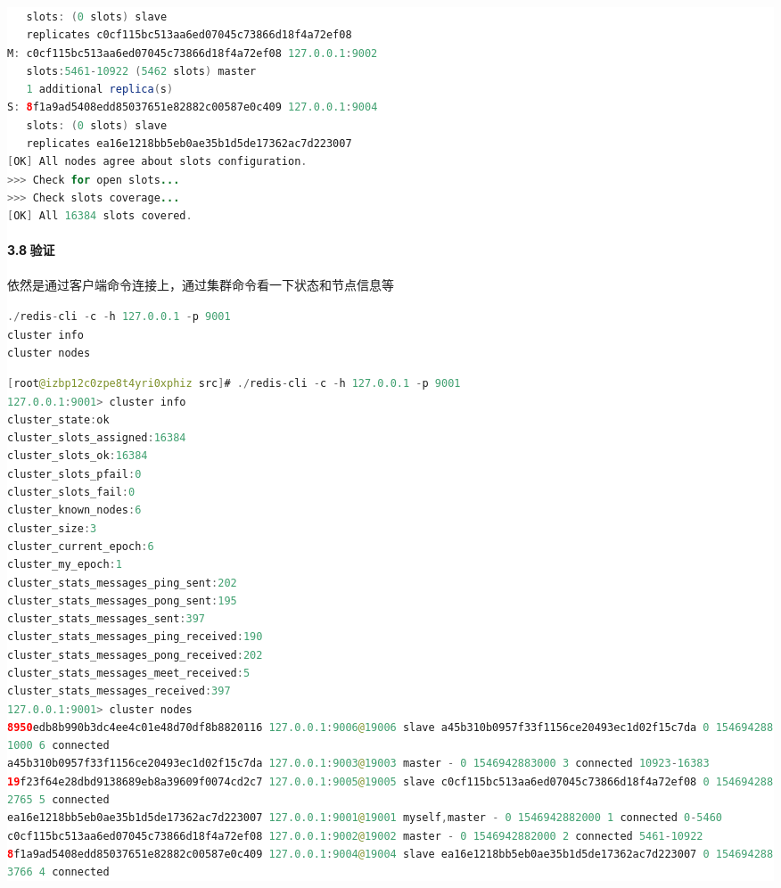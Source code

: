 ```java
   slots: (0 slots) slave
   replicates c0cf115bc513aa6ed07045c73866d18f4a72ef08
M: c0cf115bc513aa6ed07045c73866d18f4a72ef08 127.0.0.1:9002
   slots:5461-10922 (5462 slots) master
   1 additional replica(s)
S: 8f1a9ad5408edd85037651e82882c00587e0c409 127.0.0.1:9004
   slots: (0 slots) slave
   replicates ea16e1218bb5eb0ae35b1d5de17362ac7d223007
[OK] All nodes agree about slots configuration.
>>> Check for open slots...
>>> Check slots coverage...
[OK] All 16384 slots covered.

```

#### 3.8 **验证** 

依然是通过客户端命令连接上，通过集群命令看一下状态和节点信息等 

```java
./redis-cli -c -h 127.0.0.1 -p 9001
cluster info
cluster nodes
```

```java
[root@izbp12c0zpe8t4yri0xphiz src]# ./redis-cli -c -h 127.0.0.1 -p 9001
127.0.0.1:9001> cluster info
cluster_state:ok
cluster_slots_assigned:16384
cluster_slots_ok:16384
cluster_slots_pfail:0
cluster_slots_fail:0
cluster_known_nodes:6
cluster_size:3
cluster_current_epoch:6
cluster_my_epoch:1
cluster_stats_messages_ping_sent:202
cluster_stats_messages_pong_sent:195
cluster_stats_messages_sent:397
cluster_stats_messages_ping_received:190
cluster_stats_messages_pong_received:202
cluster_stats_messages_meet_received:5
cluster_stats_messages_received:397
127.0.0.1:9001> cluster nodes
8950edb8b990b3dc4ee4c01e48d70df8b8820116 127.0.0.1:9006@19006 slave a45b310b0957f33f1156ce20493ec1d02f15c7da 0 1546942881000 6 connected
a45b310b0957f33f1156ce20493ec1d02f15c7da 127.0.0.1:9003@19003 master - 0 1546942883000 3 connected 10923-16383
19f23f64e28dbd9138689eb8a39609f0074cd2c7 127.0.0.1:9005@19005 slave c0cf115bc513aa6ed07045c73866d18f4a72ef08 0 1546942882765 5 connected
ea16e1218bb5eb0ae35b1d5de17362ac7d223007 127.0.0.1:9001@19001 myself,master - 0 1546942882000 1 connected 0-5460
c0cf115bc513aa6ed07045c73866d18f4a72ef08 127.0.0.1:9002@19002 master - 0 1546942882000 2 connected 5461-10922
8f1a9ad5408edd85037651e82882c00587e0c409 127.0.0.1:9004@19004 slave ea16e1218bb5eb0ae35b1d5de17362ac7d223007 0 1546942883766 4 connected
```
